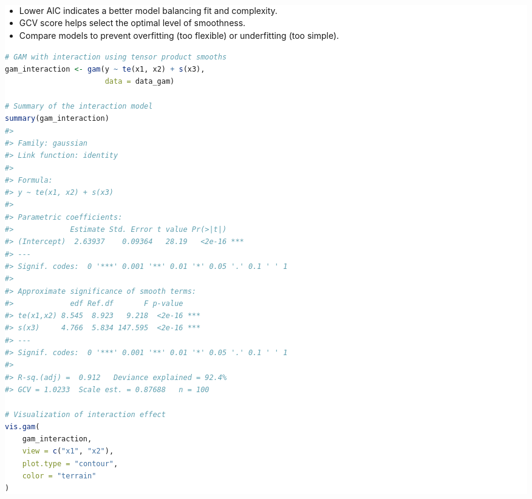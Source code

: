 -   Lower AIC indicates a better model balancing fit and complexity.
-   GCV score helps select the optimal level of smoothness.
-   Compare models to prevent overfitting (too flexible) or underfitting (too simple).


```r
# GAM with interaction using tensor product smooths
gam_interaction <- gam(y ~ te(x1, x2) + s(x3),
                       data = data_gam)

# Summary of the interaction model
summary(gam_interaction)
#> 
#> Family: gaussian 
#> Link function: identity 
#> 
#> Formula:
#> y ~ te(x1, x2) + s(x3)
#> 
#> Parametric coefficients:
#>             Estimate Std. Error t value Pr(>|t|)    
#> (Intercept)  2.63937    0.09364   28.19   <2e-16 ***
#> ---
#> Signif. codes:  0 '***' 0.001 '**' 0.01 '*' 0.05 '.' 0.1 ' ' 1
#> 
#> Approximate significance of smooth terms:
#>             edf Ref.df       F p-value    
#> te(x1,x2) 8.545  8.923   9.218  <2e-16 ***
#> s(x3)     4.766  5.834 147.595  <2e-16 ***
#> ---
#> Signif. codes:  0 '***' 0.001 '**' 0.01 '*' 0.05 '.' 0.1 ' ' 1
#> 
#> R-sq.(adj) =  0.912   Deviance explained = 92.4%
#> GCV = 1.0233  Scale est. = 0.87688   n = 100

# Visualization of interaction effect
vis.gam(
    gam_interaction,
    view = c("x1", "x2"),
    plot.type = "contour",
    color = "terrain"
)
```
